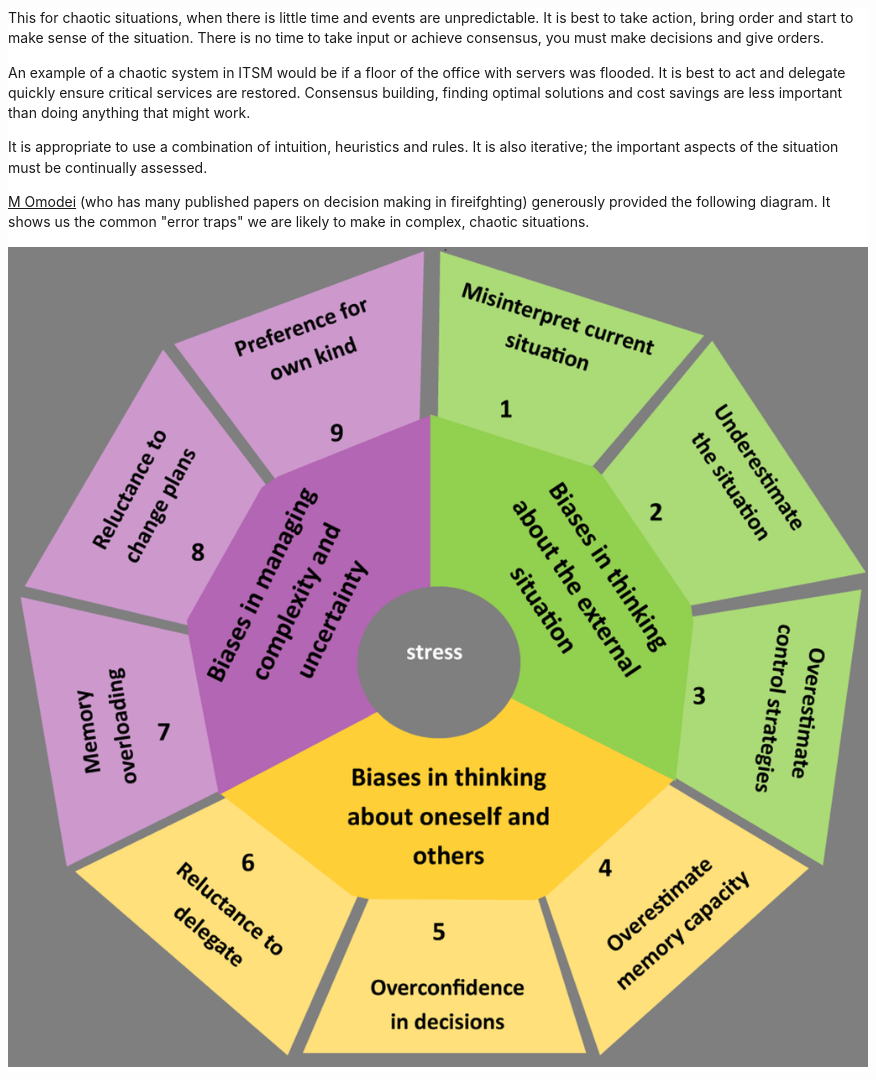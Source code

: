 This for chaotic situations, when there is little time and events are unpredictable. It is best to take action, bring order and start to make sense of the situation. There is no time to take input or achieve consensus, you must make decisions and give orders.

An example of a chaotic system in ITSM would be if a floor of the office with servers was flooded. It is best to act and delegate quickly ensure critical services are restored. Consensus building, finding optimal solutions and cost savings are less important than doing anything that might work.

It is appropriate to use a combination of intuition, heuristics and rules. It is also iterative; the important aspects of the situation must be continually assessed.

[M Omodei](https://www.researchgate.net/profile/Mary_Omodei) (who has many published papers on decision making in fireifghting) generously provided the following diagram. It shows us the common &quot;error traps&quot; we are likely to make in complex, chaotic situations.

<img class="img" src="/images/decisions/error-traps.png" data-action="zoom"  />
